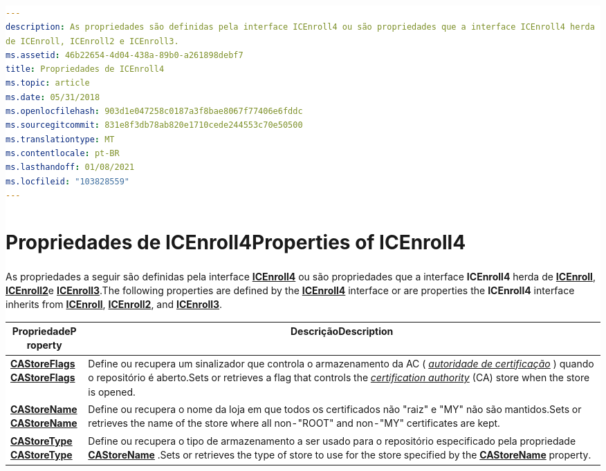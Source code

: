 ```yaml
---
description: As propriedades são definidas pela interface ICEnroll4 ou são propriedades que a interface ICEnroll4 herda de ICEnroll, ICEnroll2 e ICEnroll3.
ms.assetid: 46b22654-4d04-438a-89b0-a261898debf7
title: Propriedades de ICEnroll4
ms.topic: article
ms.date: 05/31/2018
ms.openlocfilehash: 903d1e047258c0187a3f8bae8067f77406e6fddc
ms.sourcegitcommit: 831e8f3db78ab820e1710cede244553c70e50500
ms.translationtype: MT
ms.contentlocale: pt-BR
ms.lasthandoff: 01/08/2021
ms.locfileid: "103828559"
---
```

# <a name="properties-of-icenroll4"></a><span data-ttu-id="a1853-103">Propriedades de ICEnroll4</span><span class="sxs-lookup"><span data-stu-id="a1853-103">Properties of ICEnroll4</span></span>

<span data-ttu-id="a1853-104">As propriedades a seguir são definidas pela interface [**ICEnroll4**](/windows/desktop/api/Xenroll/nn-xenroll-icenroll4) ou são propriedades que a interface **ICEnroll4** herda de [**ICEnroll**](/windows/desktop/api/Xenroll/nn-xenroll-icenroll), [**ICEnroll2**](/windows/desktop/api/Xenroll/nn-xenroll-icenroll2)e [**ICEnroll3**](/windows/desktop/api/Xenroll/nn-xenroll-icenroll3).</span><span class="sxs-lookup"><span data-stu-id="a1853-104">The following properties are defined by the [**ICEnroll4**](/windows/desktop/api/Xenroll/nn-xenroll-icenroll4) interface or are properties the **ICEnroll4** interface inherits from [**ICEnroll**](/windows/desktop/api/Xenroll/nn-xenroll-icenroll), [**ICEnroll2**](/windows/desktop/api/Xenroll/nn-xenroll-icenroll2), and [**ICEnroll3**](/windows/desktop/api/Xenroll/nn-xenroll-icenroll3).</span></span>



| <span data-ttu-id="a1853-105">Propriedade</span><span class="sxs-lookup"><span data-stu-id="a1853-105">Property</span></span>                                                                               | <span data-ttu-id="a1853-106">Descrição</span><span class="sxs-lookup"><span data-stu-id="a1853-106">Description</span></span>                                                                                                                                                                                                                                                                                                                                                         |
|----------------------------------------------------------------------------------------|---------------------------------------------------------------------------------------------------------------------------------------------------------------------------------------------------------------------------------------------------------------------------------------------------------------------------------------------------------------------|
| [<span data-ttu-id="a1853-107">**CAStoreFlags**</span><span class="sxs-lookup"><span data-stu-id="a1853-107">**CAStoreFlags**</span></span>](/windows/win32/api/xenroll/nf-xenroll-icenroll-get_castoreflags)                                         | <span data-ttu-id="a1853-108">Define ou recupera um sinalizador que controla o armazenamento da AC ( [*autoridade de certificação*](../secgloss/c-gly.md) ) quando o repositório é aberto.</span><span class="sxs-lookup"><span data-stu-id="a1853-108">Sets or retrieves a flag that controls the [*certification authority*](../secgloss/c-gly.md) (CA) store when the store is opened.</span></span><br/>                                                                                                                                                  |
| [<span data-ttu-id="a1853-109">**CAStoreName**</span><span class="sxs-lookup"><span data-stu-id="a1853-109">**CAStoreName**</span></span>](/windows/win32/api/xenroll/nf-xenroll-icenroll-get_castorename)                                           | <span data-ttu-id="a1853-110">Define ou recupera o nome da loja em que todos os certificados não "raiz" e "MY" não são mantidos.</span><span class="sxs-lookup"><span data-stu-id="a1853-110">Sets or retrieves the name of the store where all non-"ROOT" and non-"MY" certificates are kept.</span></span><br/>                                                                                                                                                                                                                                                         |
| [<span data-ttu-id="a1853-111">**CAStoreType**</span><span class="sxs-lookup"><span data-stu-id="a1853-111">**CAStoreType**</span></span>](/windows/win32/api/xenroll/nf-xenroll-icenroll-get_castoretype)                                           | <span data-ttu-id="a1853-112">Define ou recupera o tipo de armazenamento a ser usado para o repositório especificado pela propriedade [**CAStoreName**](/windows/win32/api/xenroll/nf-xenroll-icenroll-get_castorename) .</span><span class="sxs-lookup"><span data-stu-id="a1853-112">Sets or retrieves the type of store to use for the store specified by the [**CAStoreName**](/windows/win32/api/xenroll/nf-xenroll-icenroll-get_castorename) property.</span></span><br/>                                                                                                                                                                                                                         |